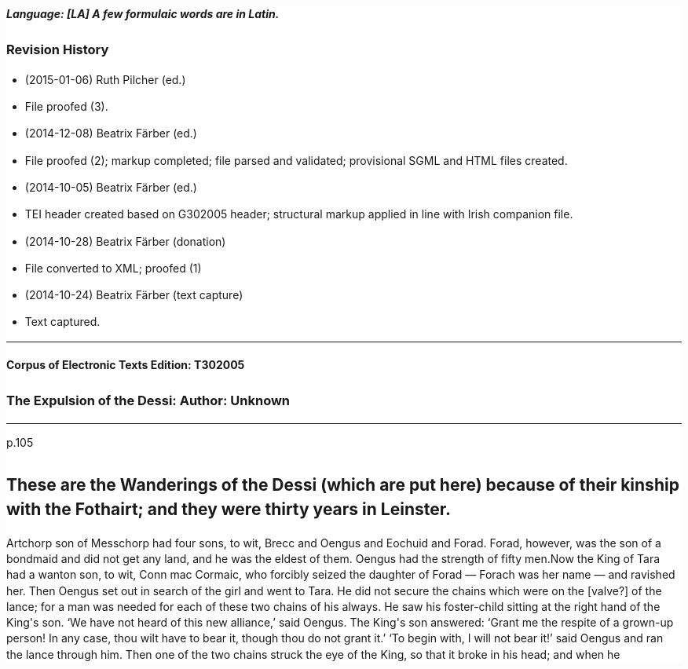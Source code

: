 
##### Language: [LA] A few formulaic words are in Latin.


### Revision History


* (2015-01-06) Ruth Pilcher (ed.)

* File proofed (3).
* (2014-12-08) Beatrix Färber (ed.)

* File proofed (2); markup completed; file parsed and validated; provisional SGML and HTML files created.
* (2014-10-05) Beatrix Färber (ed.)

* TEI header created based on G302005 header; structural markup applied in line with Irish companion file.
* (2014-10-28) Beatrix Färber (donation)

* File converted to XML; proofed (1)
* (2014-10-24) Beatrix Färber (text capture)

* Text captured.




---


#### Corpus of Electronic Texts Edition: T302005


### The Expulsion of the Dessi: Author: Unknown




---

p.105


These are the Wanderings of the Dessi (which are put here) because of their kinship with the Fothairt; and they were thirty years in Leinster.
----------------------------------------------------------------------------------------------------------------------------------------------

Artchorp son of Messchorp had four sons, to wit, Brecc and Oengus and Eochuid and Forad. Forad, however, was the son of a bondmaid and did not get any land, and he was the eldest of them. Oengus had the strength of fifty men.Now the King of Tara had a wanton son, to wit, Conn mac Cormaic, who forcibly seized the daughter of Forad — Forach was her name — and ravished her. Then Oengus set out in search of the girl and went to Tara. He did not secure the chains which were on the [valve?] of the lance; for a man was needed for each of these two chains of his always. He saw his foster-child sitting at the right hand of the King's son. ‘We have not heard of this new alliance,’ said Oengus. The King's son answered: ‘Grant me the respite of a grown-up person! In any case, thou wilt have to bear it, though thou do not grant it.’ ‘To begin with, I will not bear it!’ said Oengus and ran the lance through him. Then one of the two chains struck the eye of the King, so that it broke in his head; and when he 

